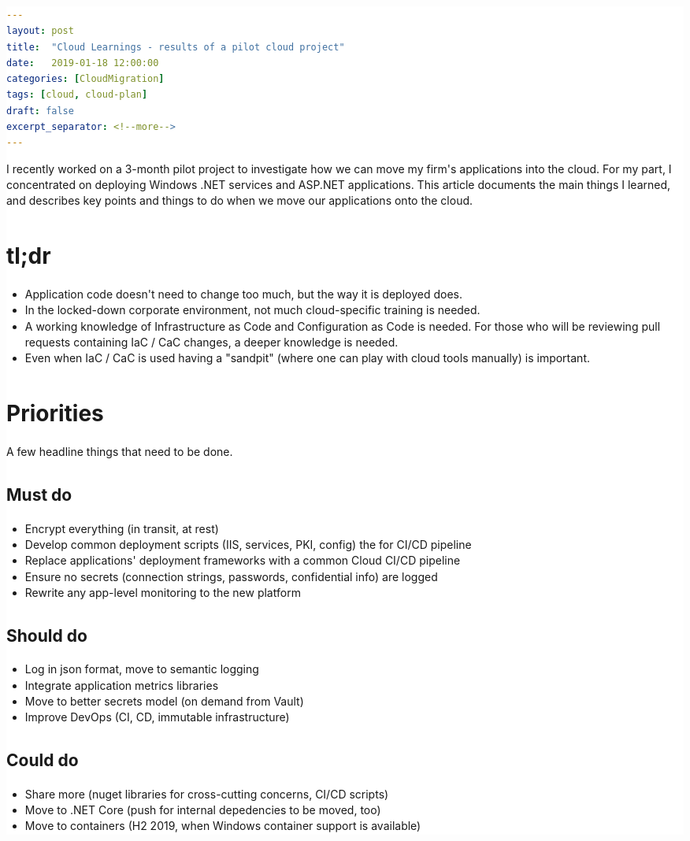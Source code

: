 ```yaml
---
layout: post
title:  "Cloud Learnings - results of a pilot cloud project"
date:   2019-01-18 12:00:00
categories: [CloudMigration]
tags: [cloud, cloud-plan]
draft: false
excerpt_separator: <!--more-->
---
```


I recently worked on a 3-month pilot project to investigate how we can move my firm's applications into the cloud. For my part, I concentrated on deploying Windows .NET services and ASP.NET applications. This article documents the main things I learned, and describes key points and things to do when we move our applications onto the cloud.  

# tl;dr

* Application code doesn't need to change too much, but the way it is deployed does.
* In the locked-down corporate environment, not much cloud-specific training is needed.
* A working knowledge of Infrastructure as Code and Configuration as Code is needed. For those who will be reviewing pull requests containing IaC / CaC changes, a deeper knowledge is needed.
* Even when IaC / CaC is used having a "sandpit" (where one can play with cloud tools manually) is important.
  


# Priorities

A few headline things that need to be done.

## Must do

* Encrypt everything (in transit, at rest)
* Develop common deployment scripts (IIS, services, PKI, config) the for CI/CD pipeline
* Replace applications' deployment frameworks with a common Cloud CI/CD pipeline
* Ensure no secrets (connection strings, passwords, confidential info) are logged
* Rewrite any app-level monitoring to the new platform

## Should do

* Log in json format, move to semantic logging
* Integrate application metrics libraries
* Move to better secrets model (on demand from Vault)
* Improve DevOps (CI, CD, immutable infrastructure)

## Could do

* Share more (nuget libraries for cross-cutting concerns, CI/CD scripts)
* Move to .NET Core (push for internal depedencies to be moved, too)
* Move to containers (H2 2019, when Windows container support is available)
